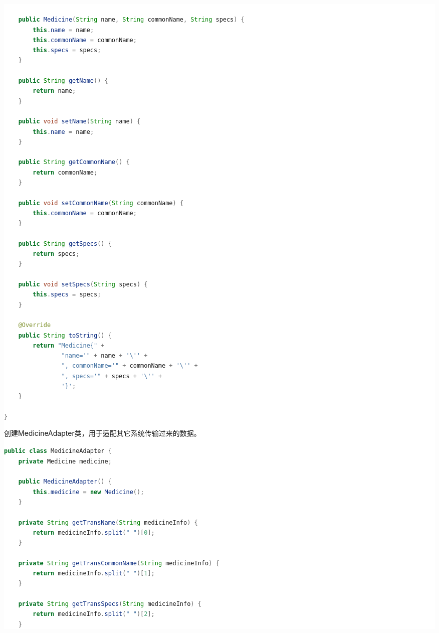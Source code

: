 ```java

    public Medicine(String name, String commonName, String specs) {
        this.name = name;
        this.commonName = commonName;
        this.specs = specs;
    }

    public String getName() {
        return name;
    }

    public void setName(String name) {
        this.name = name;
    }

    public String getCommonName() {
        return commonName;
    }

    public void setCommonName(String commonName) {
        this.commonName = commonName;
    }

    public String getSpecs() {
        return specs;
    }

    public void setSpecs(String specs) {
        this.specs = specs;
    }

    @Override
    public String toString() {
        return "Medicine{" +
                "name='" + name + '\'' +
                ", commonName='" + commonName + '\'' +
                ", specs='" + specs + '\'' +
                '}';
    }

}
```

创建MedicineAdapter类，用于适配其它系统传输过来的数据。

```java
public class MedicineAdapter {
    private Medicine medicine;

    public MedicineAdapter() {
        this.medicine = new Medicine();
    }

    private String getTransName(String medicineInfo) {
        return medicineInfo.split(" ")[0];
    }

    private String getTransCommonName(String medicineInfo) {
        return medicineInfo.split(" ")[1];
    }

    private String getTransSpecs(String medicineInfo) {
        return medicineInfo.split(" ")[2];
    }
```